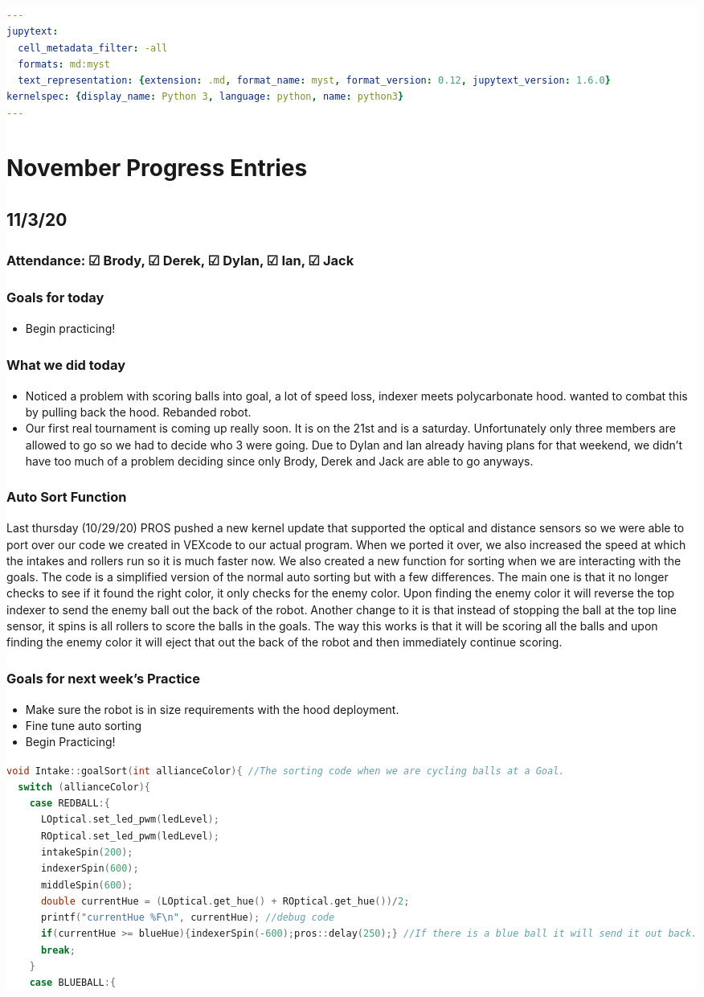 ```yaml
---
jupytext:
  cell_metadata_filter: -all
  formats: md:myst
  text_representation: {extension: .md, format_name: myst, format_version: 0.12, jupytext_version: 1.6.0}
kernelspec: {display_name: Python 3, language: python, name: python3}
---
```


# November Progress Entries
## 11/3/20
### Attendance: &#9745; Brody, &#9745; Derek, &#9745; Dylan, &#9745; Ian, &#9745; Jack
### Goals for today
- Begin practicing! 

### What we did today
- Noticed a problem with scoring balls into goal, a lot of speed loss, indexer meets polycarbonate hood. wanted to combat this by pulling back the hood. Rebanded robot. 
- Our first real tournament is coming up really soon. It is on the 21st and is a saturday. Unfortunately only three members are allowed to go so we had to decide who 3 were going. Due to Dylan and Ian already having plans for that weekend, we didn’t have too much of a problem deciding since only Brody, Derek and Jack are able to go anyways.

### Auto Sort Function
Last thursday (10/29/20) PROS pushed a new kernel update that supported the optical and distance sensors so we were able to port over our code we created in VEXcode to our actual program. When we ported it over, we also increased the speed at which the intakes and rollers run so it is much faster now. We also created a new function for sorting when we are interacting with the goals. The code is a simplified version of the normal auto sorting but with a few differences. The main one is that it no longer checks to see if it found the right color, it only checks for the enemy color. Upon finding the enemy color it will reverse the top indexer to send the enemy ball out the back of the robot. Another change to it is that instead of stopping the ball at the top line sensor, it spins is all rollers to score the balls in the goals. The way this works is that it will be scoring all the balls and upon finding the enemy color it will eject that out the back of the robot and then immediately continue scoring.

### Goals for next week’s Practice
- Make sure the robot is in size requirements with the hood deployment.
- Fine tune auto sorting
- Begin Practicing!

```cpp
void Intake::goalSort(int allianceColor){ //The sorting code when we are cycling balls at a Goal.
  switch (allianceColor){
    case REDBALL:{
      LOptical.set_led_pwm(ledLevel);
      ROptical.set_led_pwm(ledLevel);
      intakeSpin(200);
      indexerSpin(600);
      middleSpin(600);
      double currentHue = (LOptical.get_hue() + ROptical.get_hue())/2;
      printf("currentHue %F\n", currentHue); //debug code
      if(currentHue >= blueHue){indexerSpin(-600);pros::delay(250);} //If there is a blue ball it will send it out back.
      break;
    }
    case BLUEBALL:{
```